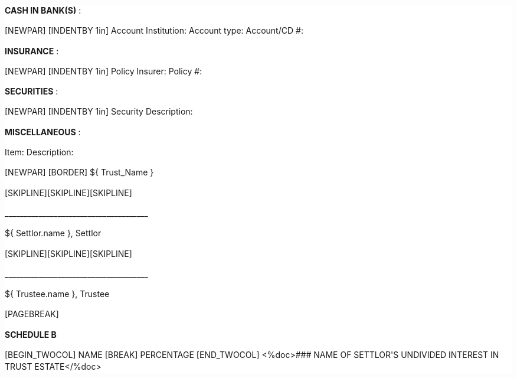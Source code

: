**CASH IN BANK(S)** :

[NEWPAR]
[INDENTBY 1in]
Account
Institution:
Account type:
Account/CD #:

**INSURANCE** :

[NEWPAR]
[INDENTBY 1in]
Policy
Insurer:
Policy #:

**SECURITIES** :

[NEWPAR]
[INDENTBY 1in]
Security
Description:

**MISCELLANEOUS** :

Item:
Description:

[NEWPAR]
[BORDER]
${ Trust_Name }

[SKIPLINE][SKIPLINE][SKIPLINE]

\_\_\_\_\_\_\_\_\_\_\_\_\_\_\_\_\_\_\_\_\_\_\_\_\_\_\_\_\_\_\_\_\_\_\_\_\_\_

${ Settlor.name }, Settlor

[SKIPLINE][SKIPLINE][SKIPLINE]

\_\_\_\_\_\_\_\_\_\_\_\_\_\_\_\_\_\_\_\_\_\_\_\_\_\_\_\_\_\_\_\_\_\_\_\_\_\_

${ Trustee.name }, Trustee


[PAGEBREAK]

**SCHEDULE B**


[BEGIN_TWOCOL]
NAME
[BREAK]
PERCENTAGE
[END_TWOCOL]
<%doc>### NAME OF SETTLOR&#39;S UNDIVIDED INTEREST IN TRUST ESTATE</%doc>
